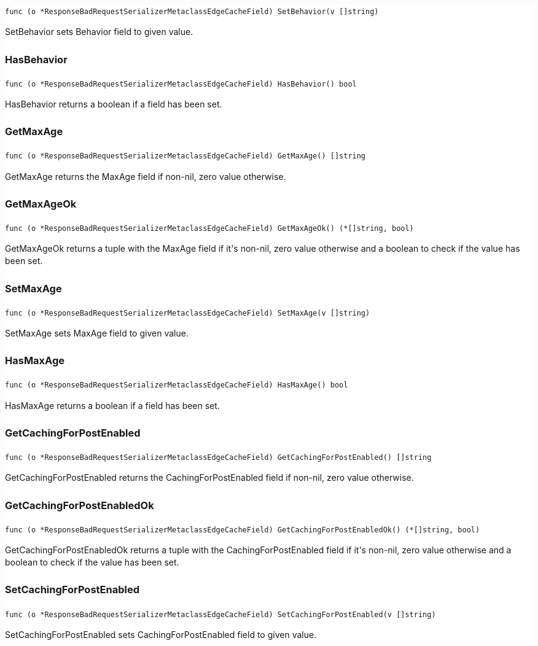 `func (o *ResponseBadRequestSerializerMetaclassEdgeCacheField) SetBehavior(v []string)`

SetBehavior sets Behavior field to given value.

### HasBehavior

`func (o *ResponseBadRequestSerializerMetaclassEdgeCacheField) HasBehavior() bool`

HasBehavior returns a boolean if a field has been set.

### GetMaxAge

`func (o *ResponseBadRequestSerializerMetaclassEdgeCacheField) GetMaxAge() []string`

GetMaxAge returns the MaxAge field if non-nil, zero value otherwise.

### GetMaxAgeOk

`func (o *ResponseBadRequestSerializerMetaclassEdgeCacheField) GetMaxAgeOk() (*[]string, bool)`

GetMaxAgeOk returns a tuple with the MaxAge field if it's non-nil, zero value otherwise
and a boolean to check if the value has been set.

### SetMaxAge

`func (o *ResponseBadRequestSerializerMetaclassEdgeCacheField) SetMaxAge(v []string)`

SetMaxAge sets MaxAge field to given value.

### HasMaxAge

`func (o *ResponseBadRequestSerializerMetaclassEdgeCacheField) HasMaxAge() bool`

HasMaxAge returns a boolean if a field has been set.

### GetCachingForPostEnabled

`func (o *ResponseBadRequestSerializerMetaclassEdgeCacheField) GetCachingForPostEnabled() []string`

GetCachingForPostEnabled returns the CachingForPostEnabled field if non-nil, zero value otherwise.

### GetCachingForPostEnabledOk

`func (o *ResponseBadRequestSerializerMetaclassEdgeCacheField) GetCachingForPostEnabledOk() (*[]string, bool)`

GetCachingForPostEnabledOk returns a tuple with the CachingForPostEnabled field if it's non-nil, zero value otherwise
and a boolean to check if the value has been set.

### SetCachingForPostEnabled

`func (o *ResponseBadRequestSerializerMetaclassEdgeCacheField) SetCachingForPostEnabled(v []string)`

SetCachingForPostEnabled sets CachingForPostEnabled field to given value.
